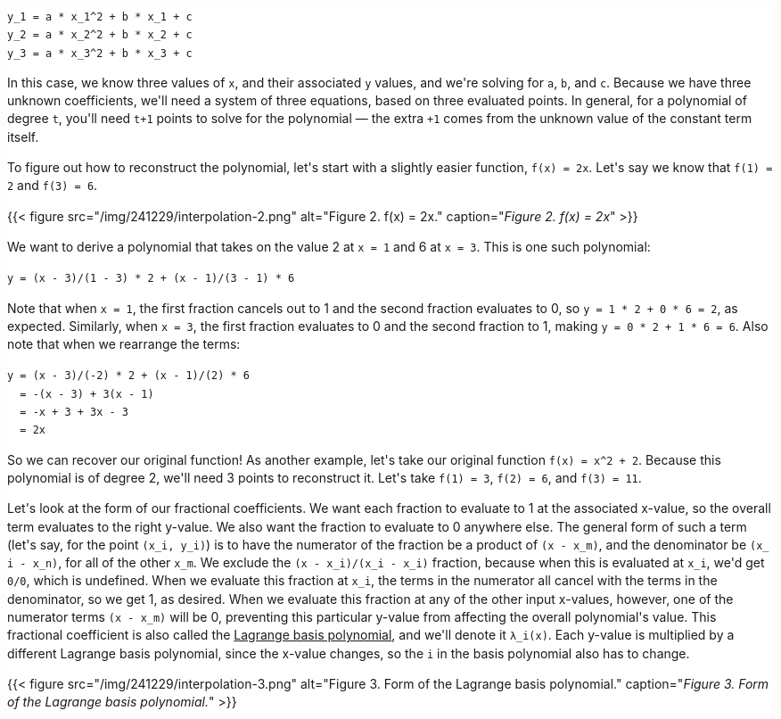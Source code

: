 ```
y_1 = a * x_1^2 + b * x_1 + c
y_2 = a * x_2^2 + b * x_2 + c
y_3 = a * x_3^2 + b * x_3 + c
```

In this case, we know three values of `x`, and their associated `y` values, and we're solving for `a`, `b`, and `c`. Because we have three unknown coefficients, we'll need a system of three equations, based on three evaluated points. In general, for a polynomial of degree `t`, you'll need `t+1` points to solve for the polynomial — the extra `+1` comes from the unknown value of the constant term itself.

To figure out how to reconstruct the polynomial, let's start with a slightly easier function, `f(x) = 2x`. Let's say we know that `f(1) = 2` and `f(3) = 6`.

{{< figure src="/img/241229/interpolation-2.png" alt="Figure 2. f(x) = 2x." caption="*Figure 2. f(x) = 2x*" >}}

We want to derive a polynomial that takes on the value 2 at `x = 1` and 6 at `x = 3`. This is one such polynomial:

```
y = (x - 3)/(1 - 3) * 2 + (x - 1)/(3 - 1) * 6
```

Note that when `x = 1`, the first fraction cancels out to 1 and the second fraction evaluates to 0, so `y = 1 * 2 + 0 * 6 = 2`, as expected. Similarly, when `x = 3`, the first fraction evaluates to 0 and the second fraction to 1, making `y = 0 * 2 + 1 * 6 = 6`. Also note that when we rearrange the terms:

```
y = (x - 3)/(-2) * 2 + (x - 1)/(2) * 6
  = -(x - 3) + 3(x - 1)
  = -x + 3 + 3x - 3
  = 2x
```

So we can recover our original function! As another example, let's take our original function `f(x) = x^2 + 2`. Because this polynomial is of degree 2, we'll need 3 points to reconstruct it. Let's take `f(1) = 3`, `f(2) = 6`, and `f(3) = 11`.

Let's look at the form of our fractional coefficients. We want each fraction to evaluate to 1 at the associated x-value, so the overall term evaluates to the right y-value. We also want the fraction to evaluate to 0 anywhere else. The general form of such a term (let's say, for the point `(x_i, y_i)`) is to have the numerator of the fraction be a product of `(x - x_m)`, and the denominator be `(x_i - x_n)`, for all of the other `x_m`. We exclude the `(x - x_i)/(x_i - x_i)` fraction, because when this is evaluated at `x_i`, we'd get `0/0`, which is undefined. When we evaluate this fraction at `x_i`, the terms in the numerator all cancel with the terms in the denominator, so we get 1, as desired. When we evaluate this fraction at any of the other input x-values, however, one of the numerator terms `(x - x_m)` will be 0, preventing this particular y-value from affecting the overall polynomial's value. This fractional coefficient is also called the [Lagrange basis polynomial](https://en.wikipedia.org/wiki/Lagrange_polynomial#Definition), and we'll denote it `λ_i(x)`. Each y-value is multiplied by a different Lagrange basis polynomial, since the x-value changes, so the `i` in the basis polynomial also has to change.

{{< figure src="/img/241229/interpolation-3.png" alt="Figure 3. Form of the Lagrange basis polynomial." caption="*Figure 3. Form of the Lagrange basis polynomial.*" >}}
